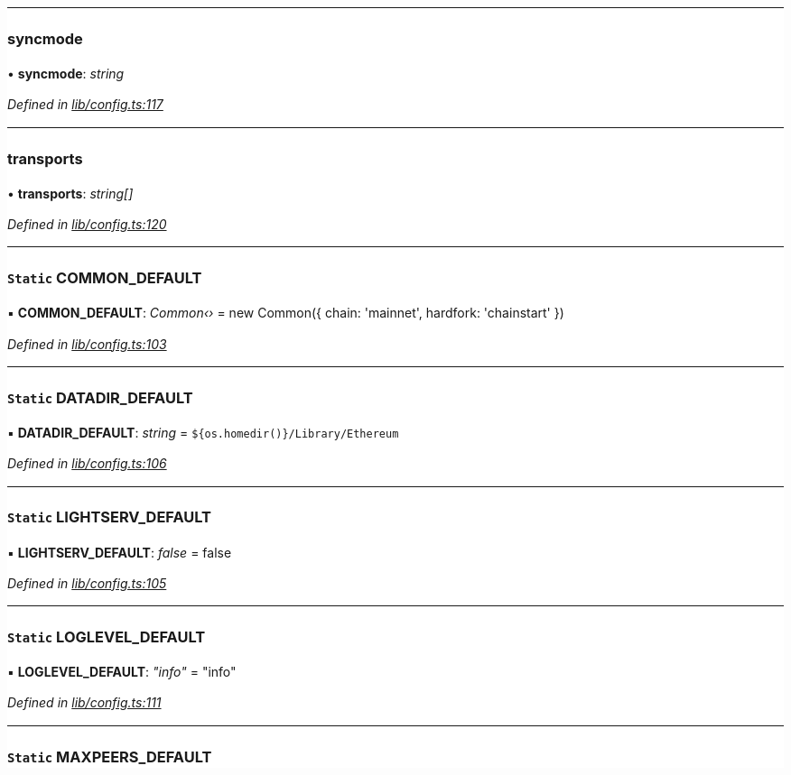 ___

###  syncmode

• **syncmode**: *string*

*Defined in [lib/config.ts:117](https://github.com/ethereumjs/ethereumjs-client/blob/master/lib/config.ts#L117)*

___

###  transports

• **transports**: *string[]*

*Defined in [lib/config.ts:120](https://github.com/ethereumjs/ethereumjs-client/blob/master/lib/config.ts#L120)*

___

### `Static` COMMON_DEFAULT

▪ **COMMON_DEFAULT**: *Common‹›* = new Common({ chain: 'mainnet', hardfork: 'chainstart' })

*Defined in [lib/config.ts:103](https://github.com/ethereumjs/ethereumjs-client/blob/master/lib/config.ts#L103)*

___

### `Static` DATADIR_DEFAULT

▪ **DATADIR_DEFAULT**: *string* = `${os.homedir()}/Library/Ethereum`

*Defined in [lib/config.ts:106](https://github.com/ethereumjs/ethereumjs-client/blob/master/lib/config.ts#L106)*

___

### `Static` LIGHTSERV_DEFAULT

▪ **LIGHTSERV_DEFAULT**: *false* = false

*Defined in [lib/config.ts:105](https://github.com/ethereumjs/ethereumjs-client/blob/master/lib/config.ts#L105)*

___

### `Static` LOGLEVEL_DEFAULT

▪ **LOGLEVEL_DEFAULT**: *"info"* = "info"

*Defined in [lib/config.ts:111](https://github.com/ethereumjs/ethereumjs-client/blob/master/lib/config.ts#L111)*

___

### `Static` MAXPEERS_DEFAULT
